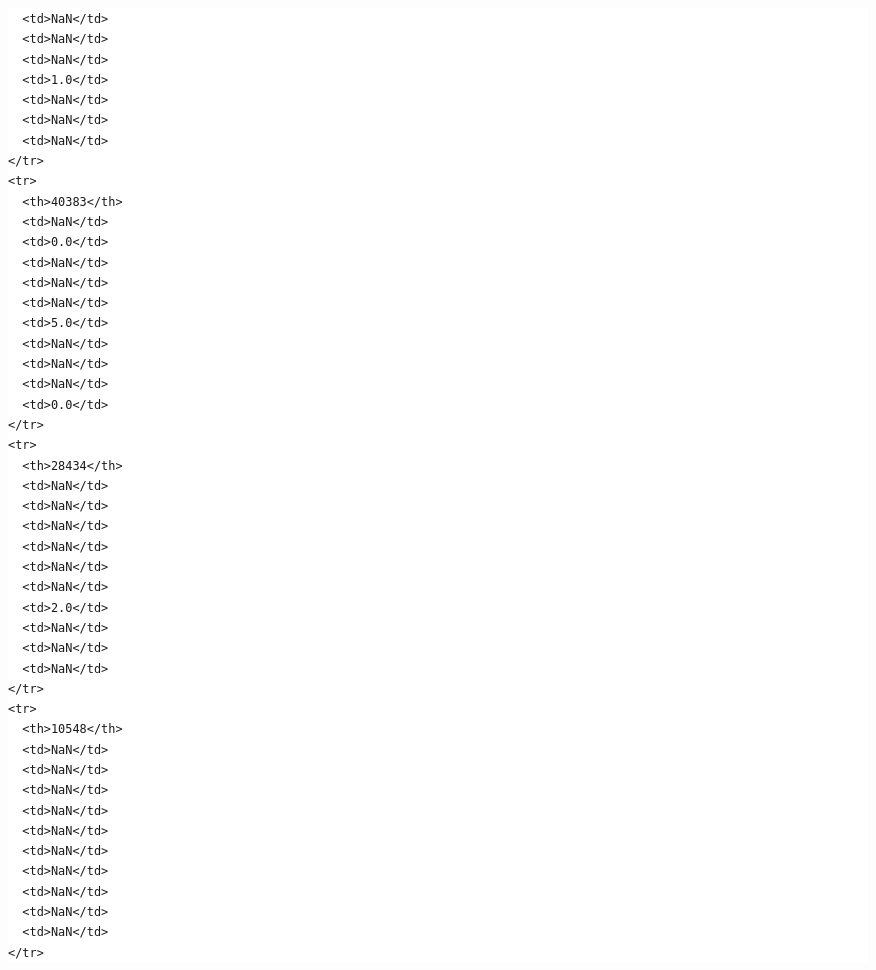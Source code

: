       <td>NaN</td>
      <td>NaN</td>
      <td>NaN</td>
      <td>1.0</td>
      <td>NaN</td>
      <td>NaN</td>
      <td>NaN</td>
    </tr>
    <tr>
      <th>40383</th>
      <td>NaN</td>
      <td>0.0</td>
      <td>NaN</td>
      <td>NaN</td>
      <td>NaN</td>
      <td>5.0</td>
      <td>NaN</td>
      <td>NaN</td>
      <td>NaN</td>
      <td>0.0</td>
    </tr>
    <tr>
      <th>28434</th>
      <td>NaN</td>
      <td>NaN</td>
      <td>NaN</td>
      <td>NaN</td>
      <td>NaN</td>
      <td>NaN</td>
      <td>2.0</td>
      <td>NaN</td>
      <td>NaN</td>
      <td>NaN</td>
    </tr>
    <tr>
      <th>10548</th>
      <td>NaN</td>
      <td>NaN</td>
      <td>NaN</td>
      <td>NaN</td>
      <td>NaN</td>
      <td>NaN</td>
      <td>NaN</td>
      <td>NaN</td>
      <td>NaN</td>
      <td>NaN</td>
    </tr>
  </tbody>
</table>
</div>
